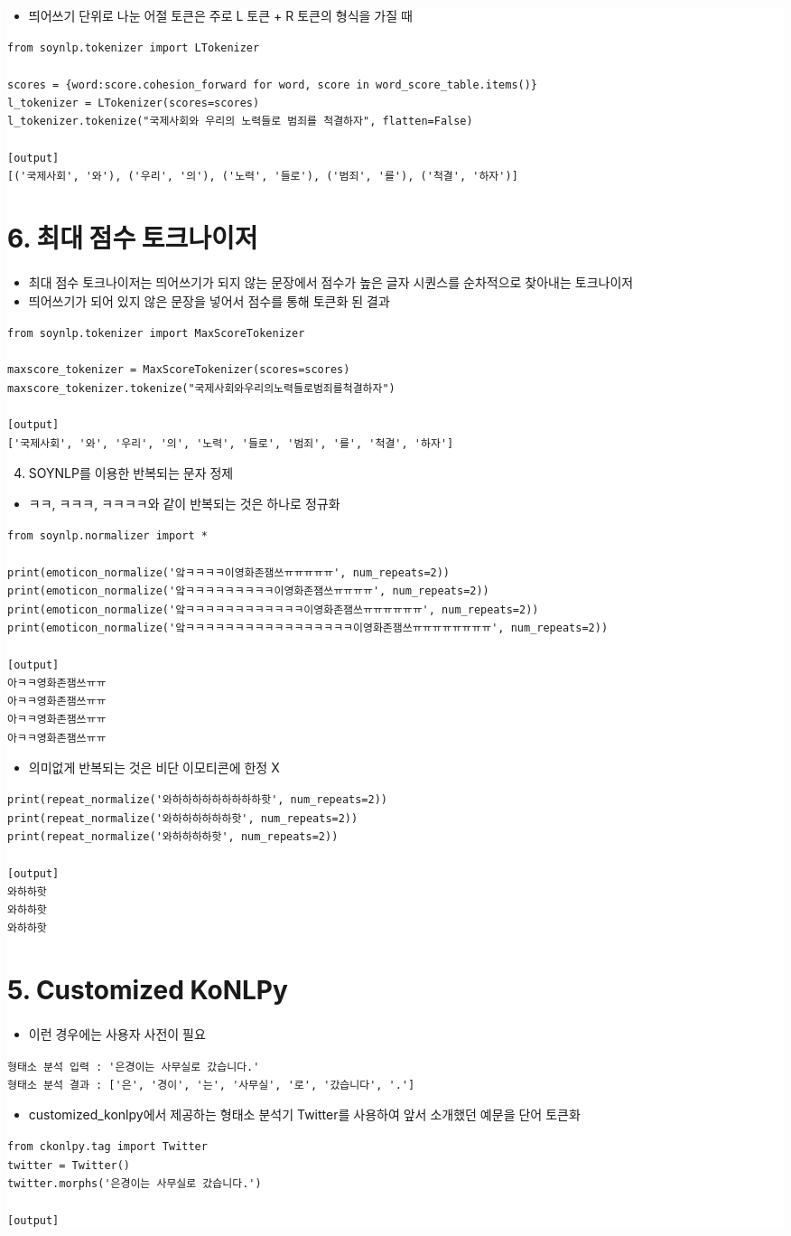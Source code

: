 - 띄어쓰기 단위로 나눈 어절 토큰은 주로 L 토큰 + R 토큰의 형식을 가질 때
```
from soynlp.tokenizer import LTokenizer

scores = {word:score.cohesion_forward for word, score in word_score_table.items()}
l_tokenizer = LTokenizer(scores=scores)
l_tokenizer.tokenize("국제사회와 우리의 노력들로 범죄를 척결하자", flatten=False)

[output]
[('국제사회', '와'), ('우리', '의'), ('노력', '들로'), ('범죄', '를'), ('척결', '하자')]
```
# 6. 최대 점수 토크나이저
- 최대 점수 토크나이저는 띄어쓰기가 되지 않는 문장에서 점수가 높은 글자 시퀀스를 순차적으로 찾아내는 토크나이저
- 띄어쓰기가 되어 있지 않은 문장을 넣어서 점수를 통해 토큰화 된 결과
```
from soynlp.tokenizer import MaxScoreTokenizer

maxscore_tokenizer = MaxScoreTokenizer(scores=scores)
maxscore_tokenizer.tokenize("국제사회와우리의노력들로범죄를척결하자")

[output]
['국제사회', '와', '우리', '의', '노력', '들로', '범죄', '를', '척결', '하자']
```
4. SOYNLP를 이용한 반복되는 문자 정제
- ㅋㅋ, ㅋㅋㅋ, ㅋㅋㅋㅋ와 같이 반복되는 것은 하나로 정규화
```
from soynlp.normalizer import *

print(emoticon_normalize('앜ㅋㅋㅋㅋ이영화존잼쓰ㅠㅠㅠㅠㅠ', num_repeats=2))
print(emoticon_normalize('앜ㅋㅋㅋㅋㅋㅋㅋㅋㅋ이영화존잼쓰ㅠㅠㅠㅠ', num_repeats=2))
print(emoticon_normalize('앜ㅋㅋㅋㅋㅋㅋㅋㅋㅋㅋㅋㅋ이영화존잼쓰ㅠㅠㅠㅠㅠㅠ', num_repeats=2))
print(emoticon_normalize('앜ㅋㅋㅋㅋㅋㅋㅋㅋㅋㅋㅋㅋㅋㅋㅋㅋㅋ이영화존잼쓰ㅠㅠㅠㅠㅠㅠㅠㅠ', num_repeats=2))

[output]
아ㅋㅋ영화존잼쓰ㅠㅠ
아ㅋㅋ영화존잼쓰ㅠㅠ
아ㅋㅋ영화존잼쓰ㅠㅠ
아ㅋㅋ영화존잼쓰ㅠㅠ
```
- 의미없게 반복되는 것은 비단 이모티콘에 한정 X
```
print(repeat_normalize('와하하하하하하하하하핫', num_repeats=2))
print(repeat_normalize('와하하하하하하핫', num_repeats=2))
print(repeat_normalize('와하하하하핫', num_repeats=2))

[output]
와하하핫
와하하핫
와하하핫
```
# 5. Customized KoNLPy
- 이런 경우에는 사용자 사전이 필요
```
형태소 분석 입력 : '은경이는 사무실로 갔습니다.'
형태소 분석 결과 : ['은', '경이', '는', '사무실', '로', '갔습니다', '.']
```
- customized_konlpy에서 제공하는 형태소 분석기 Twitter를 사용하여 앞서 소개했던 예문을 단어 토큰화
```
from ckonlpy.tag import Twitter
twitter = Twitter()
twitter.morphs('은경이는 사무실로 갔습니다.')

[output]
```